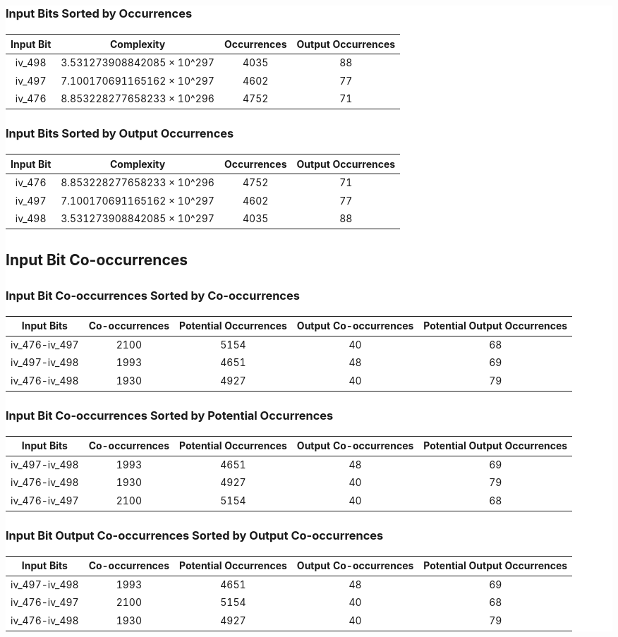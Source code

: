### Input Bits Sorted by Occurrences

| Input Bit | Complexity | Occurrences | Output Occurrences |
|:---------:|:----------:|:-----------:|:------------------:|
| iv_498 | 3.531273908842085 × 10^297 | 4035 | 88 |
| iv_497 | 7.100170691165162 × 10^297 | 4602 | 77 |
| iv_476 | 8.853228277658233 × 10^296 | 4752 | 71 |

### Input Bits Sorted by Output Occurrences

| Input Bit | Complexity | Occurrences | Output Occurrences |
|:---------:|:----------:|:-----------:|:------------------:|
| iv_476 | 8.853228277658233 × 10^296 | 4752 | 71 |
| iv_497 | 7.100170691165162 × 10^297 | 4602 | 77 |
| iv_498 | 3.531273908842085 × 10^297 | 4035 | 88 |

## Input Bit Co-occurrences

### Input Bit Co-occurrences Sorted by Co-occurrences

| Input Bits | Co-occurrences | Potential Occurrences | Output Co-occurrences | Potential Output Occurrences |
|:----------:|:--------------:|:---------------------:|:---------------------:|:----------------------------:|
| iv_476-iv_497 | 2100 | 5154 | 40 | 68 |
| iv_497-iv_498 | 1993 | 4651 | 48 | 69 |
| iv_476-iv_498 | 1930 | 4927 | 40 | 79 |

### Input Bit Co-occurrences Sorted by Potential Occurrences

| Input Bits | Co-occurrences | Potential Occurrences | Output Co-occurrences | Potential Output Occurrences |
|:----------:|:--------------:|:---------------------:|:---------------------:|:----------------------------:|
| iv_497-iv_498 | 1993 | 4651 | 48 | 69 |
| iv_476-iv_498 | 1930 | 4927 | 40 | 79 |
| iv_476-iv_497 | 2100 | 5154 | 40 | 68 |

### Input Bit Output Co-occurrences Sorted by Output Co-occurrences

| Input Bits | Co-occurrences | Potential Occurrences | Output Co-occurrences | Potential Output Occurrences |
|:----------:|:--------------:|:---------------------:|:---------------------:|:----------------------------:|
| iv_497-iv_498 | 1993 | 4651 | 48 | 69 |
| iv_476-iv_497 | 2100 | 5154 | 40 | 68 |
| iv_476-iv_498 | 1930 | 4927 | 40 | 79 |
